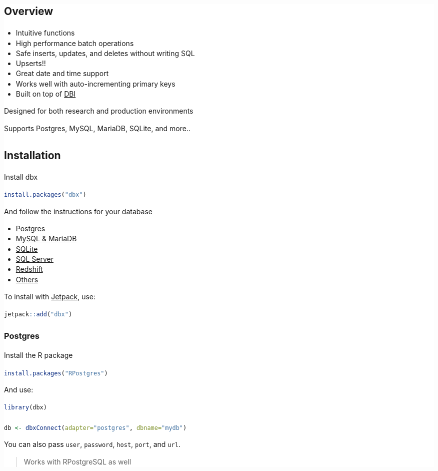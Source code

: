 ## Overview

* Intuitive functions
* High performance batch operations
* Safe inserts, updates, and deletes without writing SQL
* Upserts!!
* Great date and time support
* Works well with auto-incrementing primary keys
* Built on top of [DBI](https://cran.r-project.org/package=DBI)

Designed for both research and production environments

Supports Postgres, MySQL, MariaDB, SQLite, and more..

## Installation

Install dbx

````r
install.packages("dbx")
````

And follow the instructions for your database

* [Postgres](#postgres)
* [MySQL & MariaDB](#mysql--mariadb)
* [SQLite](#sqlite)
* [SQL Server](#sql-server)
* [Redshift](#redshift)
* [Others](#others)

To install with [Jetpack](https://github.com/ankane/jetpack), use:

````r
jetpack::add("dbx")
````

### Postgres

Install the R package

````r
install.packages("RPostgres")
````

And use:

````r
library(dbx)

db <- dbxConnect(adapter="postgres", dbname="mydb")
````

You can also pass `user`, `password`, `host`, `port`, and `url`.

 > 
 > Works with RPostgreSQL as well
